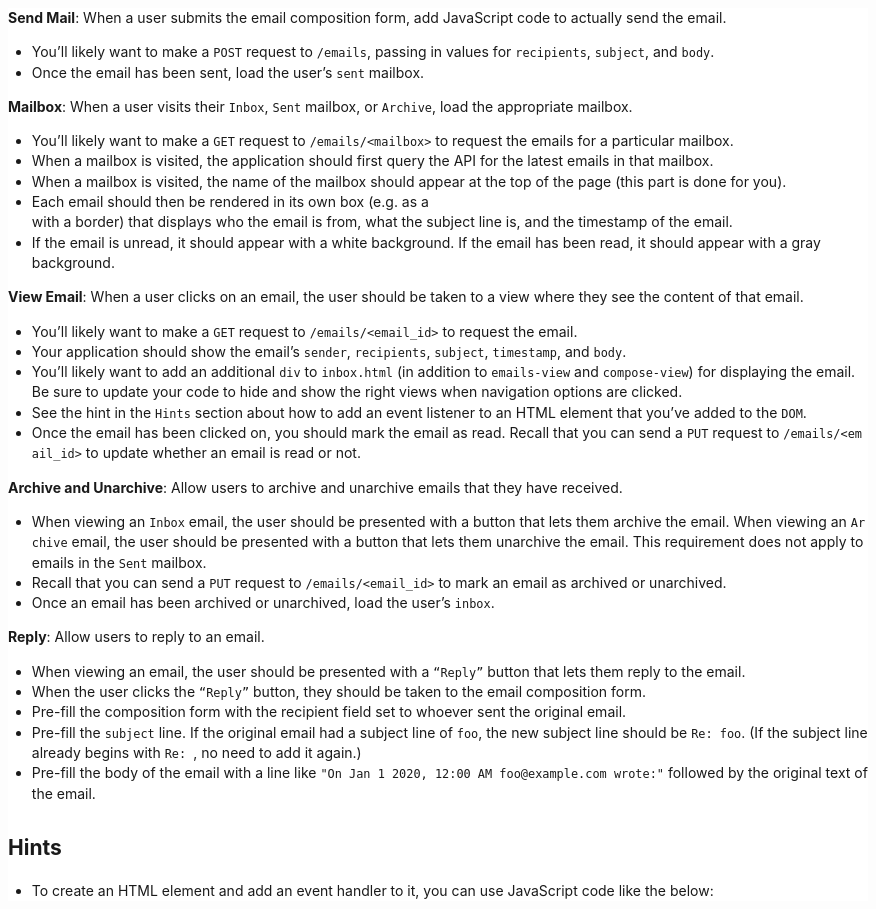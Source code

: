 **Send Mail**: When a user submits the email composition form, add JavaScript code to actually send the email.
- You’ll likely want to make a `POST` request to `/emails`, passing in values for `recipients`, `subject`, and `body`.
- Once the email has been sent, load the user’s `sent` mailbox.

**Mailbox**: When a user visits their `Inbox`, `Sent` mailbox, or `Archive`, load the appropriate mailbox.
- You’ll likely want to make a `GET` request to `/emails/<mailbox>` to request the emails for a particular mailbox.
- When a mailbox is visited, the application should first query the API for the latest emails in that mailbox.
- When a mailbox is visited, the name of the mailbox should appear at the top of the page (this part is done for you).
- Each email should then be rendered in its own box (e.g. as a <div> with a border) that displays who the email is from, what the subject line is, and the timestamp of the email.
- If the email is unread, it should appear with a white background. If the email has been read, it should appear with a gray background.

**View Email**: When a user clicks on an email, the user should be taken to a view where they see the content of that email.
- You’ll likely want to make a `GET` request to `/emails/<email_id>` to request the email.
- Your application should show the email’s `sender`, `recipients`, `subject`, `timestamp`, and `body`.
- You’ll likely want to add an additional `div` to `inbox.html` (in addition to `emails-view` and `compose-view`) for displaying the email. Be sure to update your code to hide and show the right views when navigation options are clicked.
- See the hint in the `Hints` section about how to add an event listener to an HTML element that you’ve added to the `DOM`.
- Once the email has been clicked on, you should mark the email as read. Recall that you can send a `PUT` request to `/emails/<email_id>` to update whether an email is read or not.

**Archive and Unarchive**: Allow users to archive and unarchive emails that they have received.
- When viewing an `Inbox` email, the user should be presented with a button that lets them archive the email. When viewing an `Archive` email, the user should be presented with a button that lets them unarchive the email. This requirement does not apply to emails in the `Sent` mailbox.
- Recall that you can send a `PUT` request to `/emails/<email_id>` to mark an email as archived or unarchived.
- Once an email has been archived or unarchived, load the user’s `inbox`.

**Reply**: Allow users to reply to an email.
- When viewing an email, the user should be presented with a `“Reply”` button that lets them reply to the email.
- When the user clicks the `“Reply”` button, they should be taken to the email composition form.
- Pre-fill the composition form with the recipient field set to whoever sent the original email.
- Pre-fill the `subject` line. If the original email had a subject line of `foo`, the new subject line should be `Re: foo`. (If the subject line already begins with `Re: `, no need to add it again.)
- Pre-fill the body of the email with a line like `"On Jan 1 2020, 12:00 AM foo@example.com wrote:"` followed by the original text of the email.

## Hints
- To create an HTML element and add an event handler to it, you can use JavaScript code like the below:
